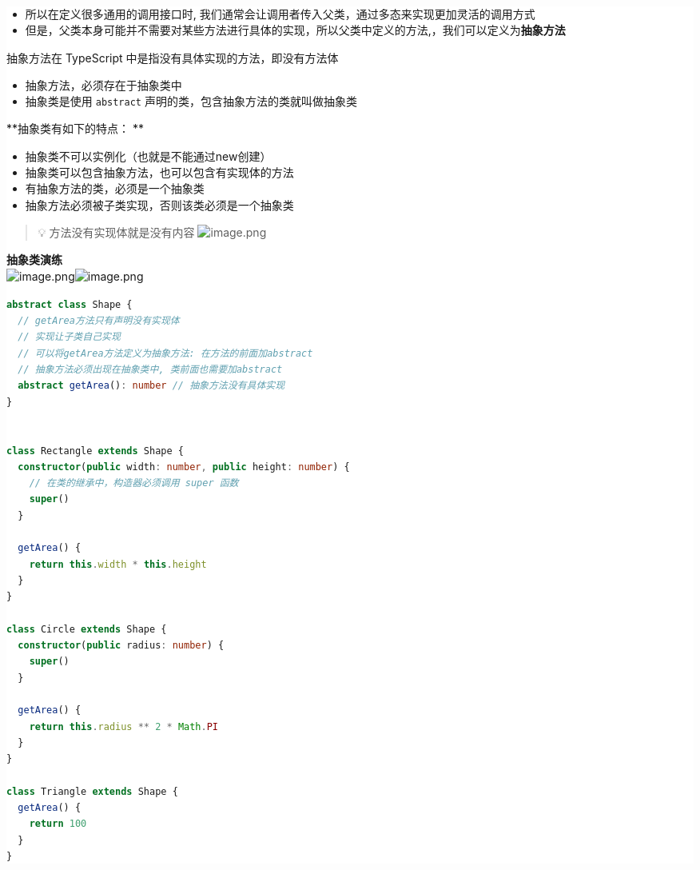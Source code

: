 - 所以在定义很多通用的调用接口时, 我们通常会让调用者传入父类，通过多态来实现更加灵活的调用方式
- 但是，父类本身可能并不需要对某些方法进行具体的实现，所以父类中定义的方法,，我们可以定义为**抽象方法**

抽象方法在 TypeScript 中是指没有具体实现的方法，即没有方法体

- 抽象方法，必须存在于抽象类中
- 抽象类是使用 `abstract` 声明的类，包含抽象方法的类就叫做抽象类

**抽象类有如下的特点： **

- 抽象类不可以实例化（也就是不能通过new创建） 
- 抽象类可以包含抽象方法，也可以包含有实现体的方法
- 有抽象方法的类，必须是一个抽象类
- 抽象方法必须被子类实现，否则该类必须是一个抽象类
> 💡 方法没有实现体就是没有内容
> ![image.png](https://cdn.nlark.com/yuque/0/2023/png/2384107/1687195526428-24591089-16b2-49c2-9a5c-e85b8e6dcf3b.png#averageHue=%23292e37&clientId=ue8e1c76a-7e1e-4&from=paste&height=133&id=prEM2&originHeight=166&originWidth=585&originalType=binary&ratio=1.25&rotation=0&showTitle=false&size=21868&status=done&style=none&taskId=uec8182e2-f7f6-424e-ac0a-dfe8107f1a5&title=&width=468)

**抽象类演练**<br />![image.png](https://cdn.nlark.com/yuque/0/2023/png/2384107/1680539491690-7a5f9189-f7be-4178-97cc-7f3abb8020fd.png#averageHue=%23323431&clientId=u4425d1b8-8fad-4&from=paste&height=339&id=M7ce1&originHeight=713&originWidth=950&originalType=binary&ratio=1.25&rotation=0&showTitle=false&size=107143&status=done&style=none&taskId=ub59ef1eb-e265-40db-8796-51563190bb6&title=&width=451.3999938964844)![image.png](https://cdn.nlark.com/yuque/0/2023/png/2384107/1680539499185-9aa08891-bbb7-4985-b348-c53abe0a387f.png#averageHue=%232a3039&clientId=u4425d1b8-8fad-4&from=paste&height=165&id=OWYPg&originHeight=338&originWidth=591&originalType=binary&ratio=1.25&rotation=0&showTitle=false&size=63612&status=done&style=none&taskId=u04bd168f-0d04-498a-aa1e-207c48d47ca&title=&width=287.8000183105469)

```typescript
abstract class Shape {
  // getArea方法只有声明没有实现体
  // 实现让子类自己实现
  // 可以将getArea方法定义为抽象方法: 在方法的前面加abstract
  // 抽象方法必须出现在抽象类中, 类前面也需要加abstract
  abstract getArea(): number // 抽象方法没有具体实现
}


class Rectangle extends Shape {
  constructor(public width: number, public height: number) {
    // 在类的继承中，构造器必须调用 super 函数
    super()
  }

  getArea() {
    return this.width * this.height
  }
}

class Circle extends Shape {
  constructor(public radius: number) {
    super()
  }

  getArea() {
    return this.radius ** 2 * Math.PI
  }
}

class Triangle extends Shape {
  getArea() {
    return 100
  }
}
```